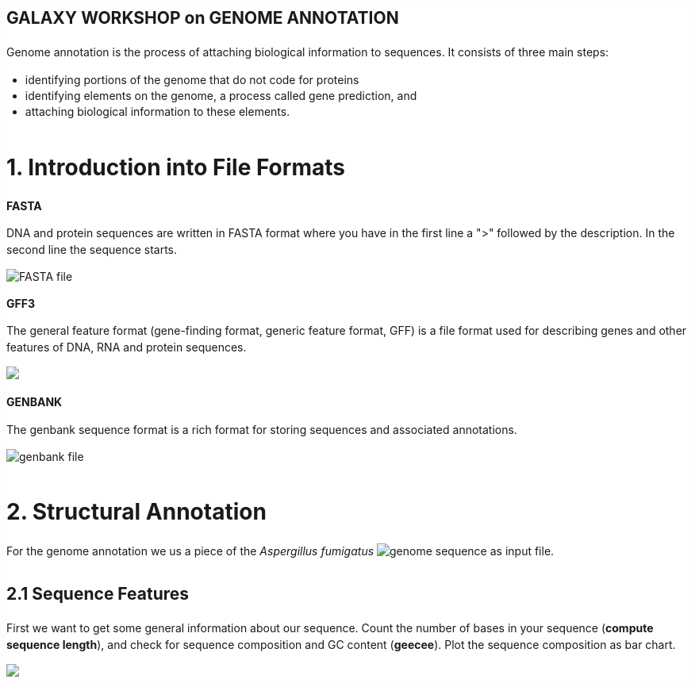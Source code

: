 GALAXY WORKSHOP on GENOME ANNOTATION
------------------------------------
 
Genome annotation is the process of attaching biological information to sequences.
It consists of three main steps:

 - identifying portions of the genome that do not code for proteins
 - identifying elements on the genome, a process called gene prediction, and
 - attaching biological information to these elements.


# 1. Introduction into File Formats

**FASTA**

DNA and protein sequences are written in FASTA format where you have in the first line a ">" followed by the description. In the second line the sequence starts.


![FASTA file](https://raw.githubusercontent.com/bgruening/training-material/master/genome-annotation/general-introduction/fasta_format.png)



**GFF3**

The general feature format (gene-finding format, generic feature format, GFF) is a file format used for describing genes and other features of DNA, RNA and protein sequences.

<img src="https://raw.githubusercontent.com/bgruening/training-material/master/genome-annotation/general-introduction/gff3_format.png" width="70%">



**GENBANK**

The genbank sequence format is a rich format for storing sequences and associated annotations.

![genbank file](https://raw.githubusercontent.com/bgruening/training-material/master/genome-annotation/general-introduction/gb_full.png)


# 2. Structural Annotation

For the genome annotation we us a piece of the *Aspergillus fumigatus* ![genome sequence](https://raw.githubusercontent.com/bgruening/training-material/master/genome-annotation/general-introduction/Aspergillus_sequence.fasta) as input file. 



## 2.1 Sequence Features

First we want to get some general information about our sequence. Count the number of bases in your sequence (**compute sequence length**), and check for sequence composition and GC content (**geecee**). Plot the sequence composition as bar chart. 

<img src="https://raw.githubusercontent.com/bgruening/training-material/master/genome-annotation/general-introduction/barchart_sequencecomposition.png" width="30%">


